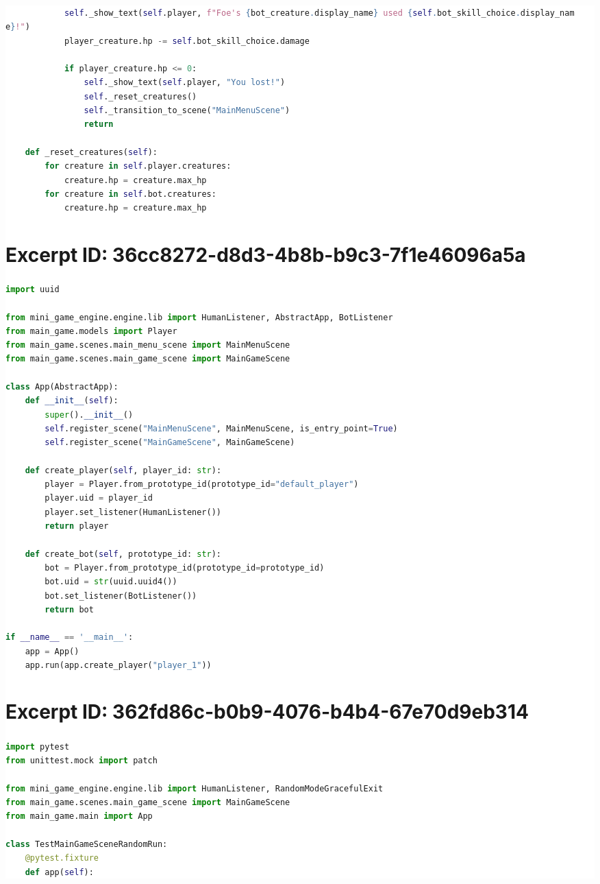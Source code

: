 ```python main_game/scenes/main_game_scene.py
            self._show_text(self.player, f"Foe's {bot_creature.display_name} used {self.bot_skill_choice.display_name}!")
            player_creature.hp -= self.bot_skill_choice.damage

            if player_creature.hp <= 0:
                self._show_text(self.player, "You lost!")
                self._reset_creatures()
                self._transition_to_scene("MainMenuScene") 
                return

    def _reset_creatures(self):
        for creature in self.player.creatures:
            creature.hp = creature.max_hp
        for creature in self.bot.creatures:
            creature.hp = creature.max_hp
```

# Excerpt ID: 36cc8272-d8d3-4b8b-b9c3-7f1e46096a5a
```python main_game/main.py
import uuid

from mini_game_engine.engine.lib import HumanListener, AbstractApp, BotListener
from main_game.models import Player
from main_game.scenes.main_menu_scene import MainMenuScene
from main_game.scenes.main_game_scene import MainGameScene

class App(AbstractApp):
    def __init__(self):
        super().__init__()
        self.register_scene("MainMenuScene", MainMenuScene, is_entry_point=True)
        self.register_scene("MainGameScene", MainGameScene)

    def create_player(self, player_id: str):
        player = Player.from_prototype_id(prototype_id="default_player")
        player.uid = player_id
        player.set_listener(HumanListener())
        return player

    def create_bot(self, prototype_id: str):
        bot = Player.from_prototype_id(prototype_id=prototype_id)
        bot.uid = str(uuid.uuid4())
        bot.set_listener(BotListener())
        return bot

if __name__ == '__main__':
    app = App()
    app.run(app.create_player("player_1"))
```

# Excerpt ID: 362fd86c-b0b9-4076-b4b4-67e70d9eb314
```python main_game/tests/test_main_game_scene.py
import pytest
from unittest.mock import patch

from mini_game_engine.engine.lib import HumanListener, RandomModeGracefulExit
from main_game.scenes.main_game_scene import MainGameScene
from main_game.main import App

class TestMainGameSceneRandomRun:
    @pytest.fixture
    def app(self):
```